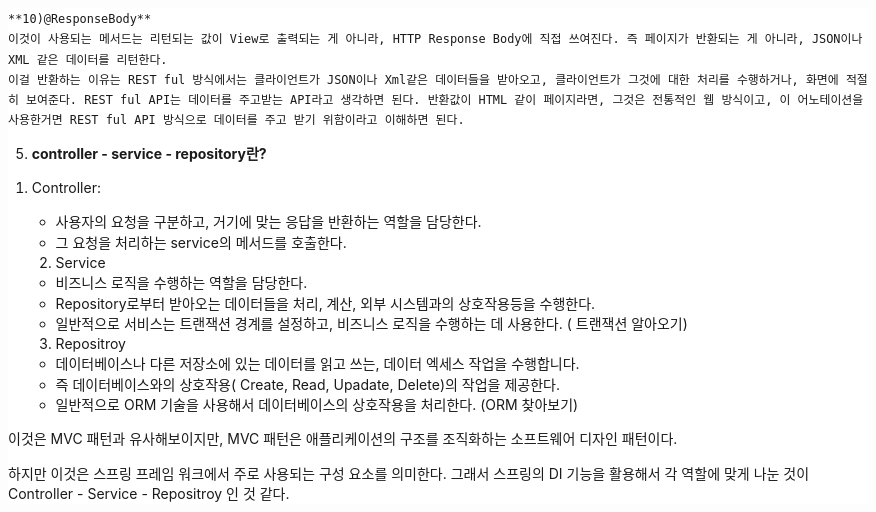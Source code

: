     **10)@ResponseBody**
    이것이 사용되는 메서드는 리턴되는 값이 View로 출력되는 게 아니라, HTTP Response Body에 직접 쓰여진다. 즉 페이지가 반환되는 게 아니라, JSON이나 XML 같은 데이터를 리턴한다.
    이걸 반환하는 이유는 REST ful 방식에서는 클라이언트가 JSON이나 Xml같은 데이터들을 받아오고, 클라이언트가 그것에 대한 처리를 수행하거나, 화면에 적절히 보여준다. REST ful API는 데이터를 주고받는 API라고 생각하면 된다. 반환값이 HTML 같이 페이지라면, 그것은 전통적인 웹 방식이고, 이 어노테이션을 사용한거면 REST ful API 방식으로 데이터를 주고 받기 위함이라고 이해하면 된다.

5. ****controller - service - repository란?****
1) Controller:
    - 사용자의 요청을 구분하고, 거기에 맞는 응답을 반환하는 역할을 담당한다.
    - 그 요청을 처리하는 service의 메서드를 호출한다.

    2) Service

    - 비즈니스 로직을 수행하는 역할을 담당한다.
    - Repository로부터 받아오는 데이터들을 처리, 계산, 외부 시스템과의 상호작용등을 수행한다.
    - 일반적으로 서비스는 트랜잭션 경계를 설정하고, 비즈니스 로직을 수행하는 데 사용한다. ( 트랜잭션 알아오기)

    3) Repositroy

    - 데이터베이스나 다른 저장소에 있는 데이터를 읽고 쓰는, 데이터 엑세스 작업을 수행합니다.
    - 즉 데이터베이스와의 상호작용( Create, Read, Upadate, Delete)의 작업을 제공한다.
    - 일반적으로 ORM 기술을 사용해서 데이터베이스의 상호작용을 처리한다. (ORM 찾아보기)

이것은 MVC 패턴과 유사해보이지만, MVC 패턴은 애플리케이션의 구조를 조직화하는 소프트웨어 디자인 패턴이다.

하지만 이것은 스프링 프레임 워크에서 주로 사용되는 구성 요소를 의미한다. 그래서 스프링의 DI 기능을 활용해서 각 역할에 맞게 나눈 것이 Controller - Service - Repositroy 인 것 같다.
